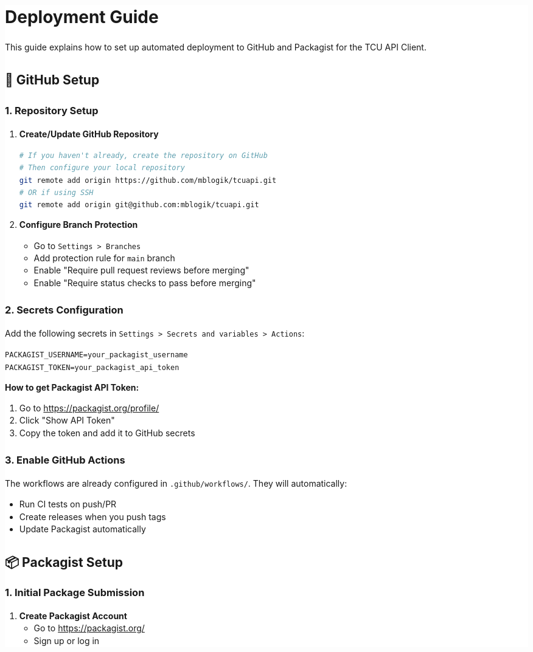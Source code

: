 # Deployment Guide

This guide explains how to set up automated deployment to GitHub and Packagist for the TCU API Client.

## 🚀 GitHub Setup

### 1. Repository Setup

1. **Create/Update GitHub Repository**
   ```bash
   # If you haven't already, create the repository on GitHub
   # Then configure your local repository
   git remote add origin https://github.com/mblogik/tcuapi.git
   # OR if using SSH
   git remote add origin git@github.com:mblogik/tcuapi.git
   ```

2. **Configure Branch Protection**
   - Go to `Settings > Branches`
   - Add protection rule for `main` branch
   - Enable "Require pull request reviews before merging"
   - Enable "Require status checks to pass before merging"

### 2. Secrets Configuration

Add the following secrets in `Settings > Secrets and variables > Actions`:

```
PACKAGIST_USERNAME=your_packagist_username
PACKAGIST_TOKEN=your_packagist_api_token
```

**How to get Packagist API Token:**
1. Go to https://packagist.org/profile/
2. Click "Show API Token"
3. Copy the token and add it to GitHub secrets

### 3. Enable GitHub Actions

The workflows are already configured in `.github/workflows/`. They will automatically:
- Run CI tests on push/PR
- Create releases when you push tags
- Update Packagist automatically

## 📦 Packagist Setup

### 1. Initial Package Submission

1. **Create Packagist Account**
   - Go to https://packagist.org/
   - Sign up or log in
